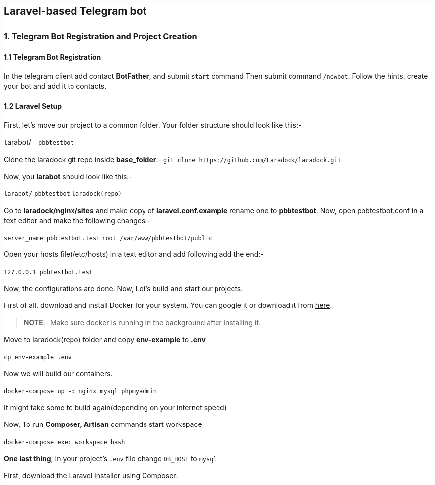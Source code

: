 ## Laravel-based Telegram bot

### 1. Telegram  Bot Registration and Project Creation

#### 1.1 Telegram Bot Registration

In the telegram client add contact **BotFather**, and submit `start` command Then submit command `/newbot`. Follow the hints, create your bot and add it to contacts.

#### 1.2 Laravel Setup

First, let’s move our project to a common folder. Your folder structure should look like this:-

`l`arabot/` 
  pbbtestbot`

Clone the laradock git repo inside **base_folder**:- `git clone https://github.com/Laradock/laradock.git`

Now, you **larabot** should look like this:-

`larabot/` 
  `pbbtestbot`
  `laradock(repo)`

Go to **laradock/nginx/sites** and make copy of **laravel.conf.example** rename one to **pbbtestbot**. Now, open pbbtestbot.conf in a text editor and make the following changes:-

`server_name pbbtestbot.test`
`root /var/www/pbbtestbot/public`

Open your hosts file(/etc/hosts) in a text editor and add following add the end:-

`127.0.0.1 pbbtestbot.test`

Now, the configurations are done. Now, Let’s build and start our projects.

First of all, download and install Docker for your system. You can google it or download it from [here](https://docs.docker.com/docker-for-mac/).

> **NOTE**:- Make sure docker is running in the background after installing it.

Move to laradock(repo) folder and copy **env-example** to **.env**

`cp env-example .env`

Now we will build our containers.

`docker-compose up -d nginx mysql phpmyadmin`

It might take some to build again(depending on your internet speed)

Now, To run **Composer, Artisan** commands start workspace

`docker-compose exec workspace bash`

**One last thing**, In your project’s `.env` file change `DB_HOST` to `mysql`

First, download the Laravel installer using Composer:

